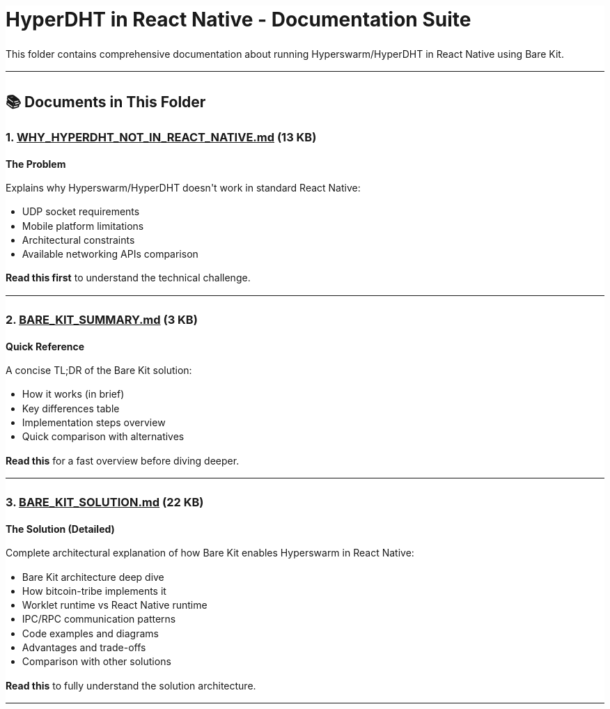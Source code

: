 # HyperDHT in React Native - Documentation Suite

This folder contains comprehensive documentation about running Hyperswarm/HyperDHT in React Native using Bare Kit.

---

## 📚 Documents in This Folder

### 1. **[WHY_HYPERDHT_NOT_IN_REACT_NATIVE.md](./WHY_HYPERDHT_NOT_IN_REACT_NATIVE.md)** (13 KB)
**The Problem**

Explains why Hyperswarm/HyperDHT doesn't work in standard React Native:
- UDP socket requirements
- Mobile platform limitations
- Architectural constraints
- Available networking APIs comparison

**Read this first** to understand the technical challenge.

---

### 2. **[BARE_KIT_SUMMARY.md](./BARE_KIT_SUMMARY.md)** (3 KB)
**Quick Reference**

A concise TL;DR of the Bare Kit solution:
- How it works (in brief)
- Key differences table
- Implementation steps overview
- Quick comparison with alternatives

**Read this** for a fast overview before diving deeper.

---

### 3. **[BARE_KIT_SOLUTION.md](./BARE_KIT_SOLUTION.md)** (22 KB)
**The Solution (Detailed)**

Complete architectural explanation of how Bare Kit enables Hyperswarm in React Native:
- Bare Kit architecture deep dive
- How bitcoin-tribe implements it
- Worklet runtime vs React Native runtime
- IPC/RPC communication patterns
- Code examples and diagrams
- Advantages and trade-offs
- Comparison with other solutions

**Read this** to fully understand the solution architecture.

---